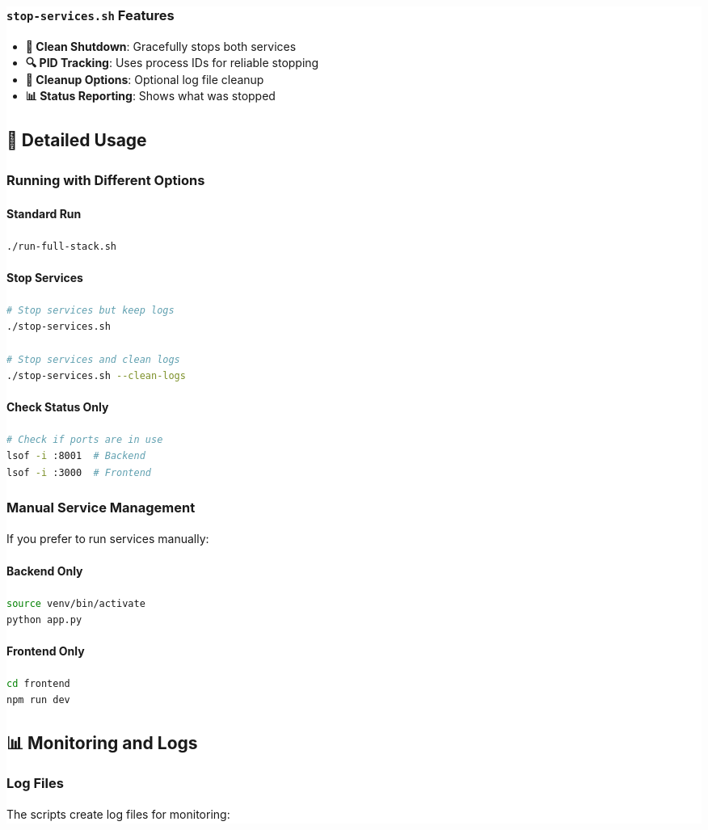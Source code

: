### `stop-services.sh` Features
- **🛑 Clean Shutdown**: Gracefully stops both services
- **🔍 PID Tracking**: Uses process IDs for reliable stopping
- **🧹 Cleanup Options**: Optional log file cleanup
- **📊 Status Reporting**: Shows what was stopped

## 📖 Detailed Usage

### Running with Different Options

#### Standard Run
```bash
./run-full-stack.sh
```

#### Stop Services
```bash
# Stop services but keep logs
./stop-services.sh

# Stop services and clean logs
./stop-services.sh --clean-logs
```

#### Check Status Only
```bash
# Check if ports are in use
lsof -i :8001  # Backend
lsof -i :3000  # Frontend
```

### Manual Service Management

If you prefer to run services manually:

#### Backend Only
```bash
source venv/bin/activate
python app.py
```

#### Frontend Only
```bash
cd frontend
npm run dev
```

## 📊 Monitoring and Logs

### Log Files
The scripts create log files for monitoring:
